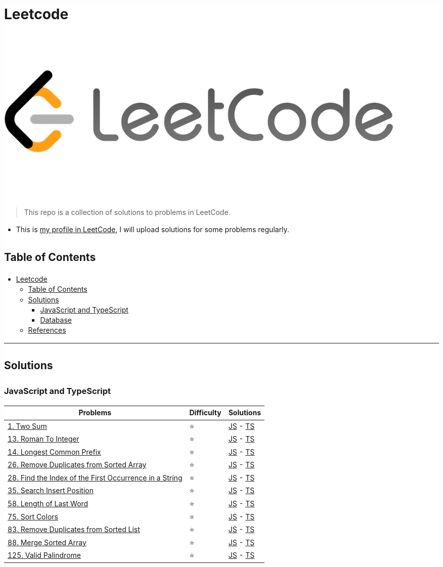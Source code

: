 # Leetcode

<div style="text-align: center">
  <img style="width: 100%" src="./leetcode-logo.png" alt="logo LeetCode"/>
</div>

> This repo is a collection of solutions to problems in LeetCode.

- This is [my profile in LeetCode](https://leetcode.com/ngkhang/), I will upload solutions for some problems regularly.

## Table of Contents

- [Leetcode](#leetcode)
  - [Table of Contents](#table-of-contents)
  - [Solutions](#solutions)
    - [JavaScript and TypeScript](#javascript-and-typescript)
    - [Database](#database)
  - [References](#references)

---

## Solutions

### JavaScript and TypeScript

| Problems                                                                                                                                        | Difficulty | Solutions                                                                                                                                                                           |
| ----------------------------------------------------------------------------------------------------------------------------------------------- | ---------- | ----------------------------------------------------------------------------------------------------------------------------------------------------------------------------------- |
| [1. Two Sum](https://leetcode.com/problems/two-sum/)                                                                                            | ⭐          | [JS](./solutions/javascript/1-two-sum.js) - [TS](./solutions/typescript/1-two-sum.ts)                                                                                               |
| [13. Roman To Integer](https://leetcode.com/problems/roman-to-integer/)                                                                         | ⭐          | [JS](./solutions/javascript/13-roman-to-integer.js) - [TS](./solutions/typescript/13-roman-to-integer.ts)                                                                           |
| [14. Longest Common Prefix](https://leetcode.com/problems/longest-common-prefix/)                                                               | ⭐          | [JS](./solutions/javascript/14-longest-common-prefix.js) - [TS](./solutions/typescript/14-longest-common-prefix.ts)                                                                 |
| [26. Remove Duplicates from Sorted Array](https://leetcode.com/problems/remove-duplicates-from-sorted-array/)                                   | ⭐          | [JS](./solutions/javascript/26-remove-duplicates-from-sorted-array.js) - [TS](./solutions/typescript/26-remove-duplicates-from-sorted-array.ts)                                     |
| [28. Find the Index of the First Occurrence in a String](https://leetcode.com/problems/find-the-index-of-the-first-occurrence-in-a-string/)     | ⭐          | [JS](./solutions/javascript/28-find-the-index-of-the-first-occurrence-in-a-string.js) - [TS](./solutions/typescript/28-find-the-index-of-the-first-occurrence-in-a-string.ts)       |
| [35. Search Insert Position](https://leetcode.com/problems/search-insert-position/)                                                             | ⭐          | [JS](./solutions/javascript/35-search-insert-position.js) - [TS](./solutions/typescript/35-search-insert-position.ts)                                                               |
| [58. Length of Last Word](https://leetcode.com/problems/length-of-last-word/)                                                                   | ⭐          | [JS](./solutions/javascript/58-length-of-last-word.js) - [TS](./solutions/typescript/58-length-of-last-word.ts)                                                                     |
| [75. Sort Colors](https://leetcode.com/problems/sort-colors/)                                                                                   | ⭐          | [JS](./solutions/javascript/75-sort-colors.js) - [TS](./solutions/typescript/75-sort-colors.ts)                                                                                     |
| [83. Remove Duplicates from Sorted List](https://leetcode.com/problems/remove-duplicates-from-sorted-list/)                                     | ⭐          | [JS](./solutions/javascript/83-remove-duplicates-from-sorted-list.js) - [TS](./solutions/typescript/83-remove-duplicates-from-sorted-list.ts)                                       |
| [88. Merge Sorted Array](https://leetcode.com/problems/merge-sorted-array/)                                                                     | ⭐          | [JS](./solutions/javascript/88-merge-sorted-array.js) - [TS](./solutions/typescript/88-merge-sorted-array.ts)                                                                       |
| [125. Valid Palindrome](https://leetcode.com/problems/valid-palindrome/)                                                                        | ⭐          | [JS](./solutions/javascript/125-valid-palindrome.js) - [TS](./solutions/typescript/125-valid-palindrome.ts)                                                                         |